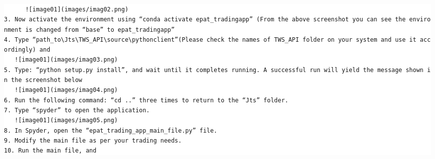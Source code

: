           ![image01](images/imag02.png)
    3. Now activate the environment using “conda activate epat_tradingapp” (From the above screenshot you can see the environment is changed from “base” to epat_tradingapp”
    4. Type “path_to\Jts\TWS_API\source\pythonclient”(Please check the names of TWS_API folder on your system and use it accordingly) and
       ![image01](images/imag03.png)
    5. Type: “python setup.py install”, and wait until it completes running. A successful run will yield the message shown in the screenshot below
       ![image01](images/imag04.png)
    6. Run the following command: “cd ..” three times to return to the “Jts” folder.
    7. Type “spyder” to open the application.
       ![image01](images/imag05.png)
    8. In Spyder, open the “epat_trading_app_main_file.py” file.
    9. Modify the main file as per your trading needs.
    10. Run the main file, and
  